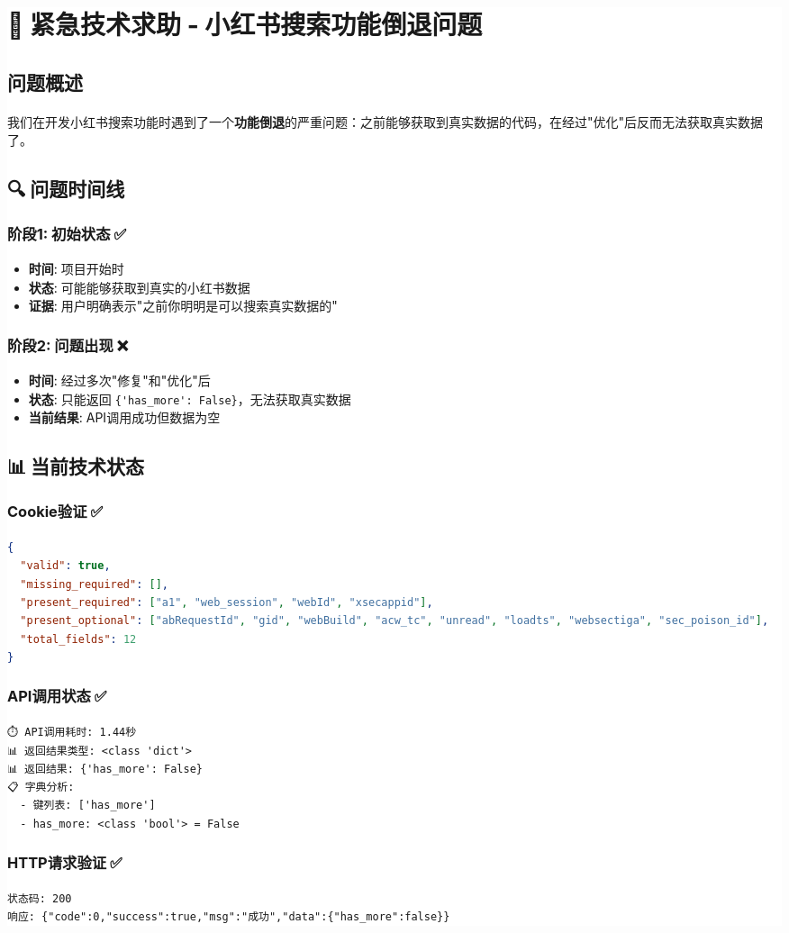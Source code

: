 # 🚨 紧急技术求助 - 小红书搜索功能倒退问题

## 问题概述

我们在开发小红书搜索功能时遇到了一个**功能倒退**的严重问题：之前能够获取到真实数据的代码，在经过"优化"后反而无法获取真实数据了。

## 🔍 问题时间线

### 阶段1: 初始状态 ✅
- **时间**: 项目开始时
- **状态**: 可能能够获取到真实的小红书数据
- **证据**: 用户明确表示"之前你明明是可以搜索真实数据的"

### 阶段2: 问题出现 ❌
- **时间**: 经过多次"修复"和"优化"后
- **状态**: 只能返回 `{'has_more': False}`，无法获取真实数据
- **当前结果**: API调用成功但数据为空

## 📊 当前技术状态

### Cookie验证 ✅
```json
{
  "valid": true,
  "missing_required": [],
  "present_required": ["a1", "web_session", "webId", "xsecappid"],
  "present_optional": ["abRequestId", "gid", "webBuild", "acw_tc", "unread", "loadts", "websectiga", "sec_poison_id"],
  "total_fields": 12
}
```

### API调用状态 ✅
```
⏱️ API调用耗时: 1.44秒
📊 返回结果类型: <class 'dict'>
📊 返回结果: {'has_more': False}
📋 字典分析:
  - 键列表: ['has_more']
  - has_more: <class 'bool'> = False
```

### HTTP请求验证 ✅
```
状态码: 200
响应: {"code":0,"success":true,"msg":"成功","data":{"has_more":false}}
```
